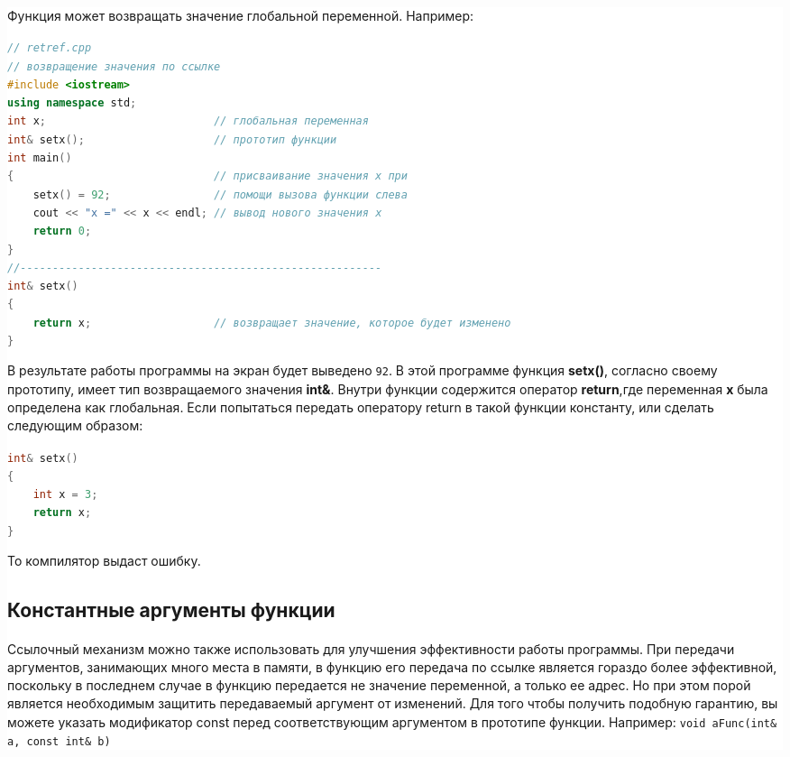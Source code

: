 Функция может возвращать значение глобальной переменной. Например:
```cpp
// retref.cpp
// возвращение значения по ссылке
#include <iostream>
using namespace std;
int x;							// глобальная переменная
int& setx();					// прототип функции
int main()
{								// присваивание значения x при
	setx() = 92;				// помощи вызова функции слева
	cout << "x =" << x << endl; // вывод нового значения x
	return 0;
}
//--------------------------------------------------------
int& setx()
{
	return x;					// возвращает значение, которое будет изменено
}
```
В результате работы программы на экран будет выведено `92`. В этой программе функция **setx()**, согласно своему прототипу, имеет тип возвращаемого значения **int&**. Внутри функции содержится оператор **return**,где переменная **x** была определена как глобальная.
Если попытаться передать оператору return в такой функции константу, или сделать следующим образом:
```cpp
int& setx()
{
	int x = 3;
	return x;
}
```
То компилятор выдаст ошибку.

## Константные аргументы функции

Ссылочный механизм можно также использовать для улучшения эффективности работы программы. При передачи аргументов, занимающих много места в памяти, в функцию его передача по ссылке является гораздо более эффективной, поскольку в последнем случае в функцию передается не значение переменной, а только ее адрес. Но при этом порой является необходимым защитить передаваемый аргумент от изменений.
Для того чтобы получить подобную гарантию, вы можете указать модификатор const перед соответствующим аргументом в прототипе функции. Например:
`void aFunc(int& a, const int& b)`


